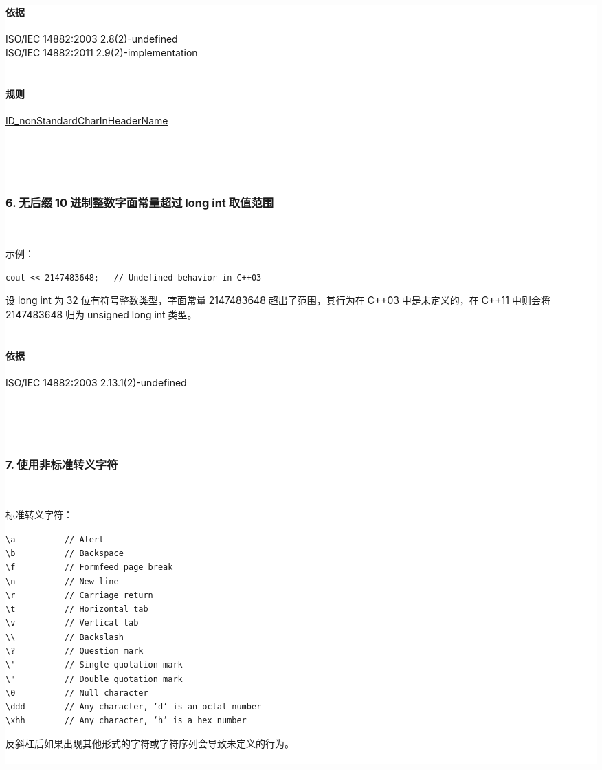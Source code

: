 #### 依据
ISO/IEC 14882:2003 2.8(2)-undefined  
ISO/IEC 14882:2011 2.9(2)-implementation  
<br/>

#### 规则
[ID_nonStandardCharInHeaderName](https://github.com/Qihoo360/safe-rules/blob/main/c-cpp-rules.md#ID_nonStandardCharInHeaderName)  
<br/>

<br/>
<br/>

### <span id="_6">6. 无后缀 10 进制整数字面常量超过 long int 取值范围</span>
<br/>

示例：
```
cout << 2147483648;   // Undefined behavior in C++03
```
设 long int 为 32 位有符号整数类型，字面常量 2147483648 超出了范围，其行为在 C\+\+03 中是未定义的，在 C\+\+11 中则会将 2147483648 归为 unsigned long int 类型。
<br/>
<br/>

#### 依据
ISO/IEC 14882:2003 2.13.1(2)-undefined  
<br/>

<br/>
<br/>

### <span id="_7">7. 使用非标准转义字符</span>
<br/>

标准转义字符：
```
\a          // Alert
\b          // Backspace
\f          // Formfeed page break
\n          // New line
\r          // Carriage return
\t          // Horizontal tab
\v          // Vertical tab
\\          // Backslash
\?          // Question mark
\'          // Single quotation mark
\"          // Double quotation mark
\0          // Null character
\ddd        // Any character, ‘d’ is an octal number
\xhh        // Any character, ‘h’ is a hex number
```
反斜杠后如果出现其他形式的字符或字符序列会导致未定义的行为。
<br/>
<br/>
